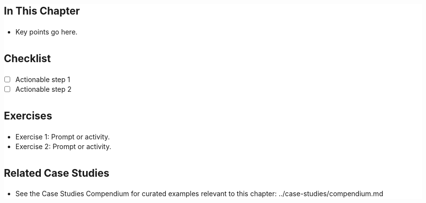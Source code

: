 ## In This Chapter
- Key points go here.

## Checklist
- [ ] Actionable step 1
- [ ] Actionable step 2

## Exercises
- Exercise 1: Prompt or activity.
- Exercise 2: Prompt or activity.

## Related Case Studies
- See the Case Studies Compendium for curated examples relevant to this chapter: ../case-studies/compendium.md
